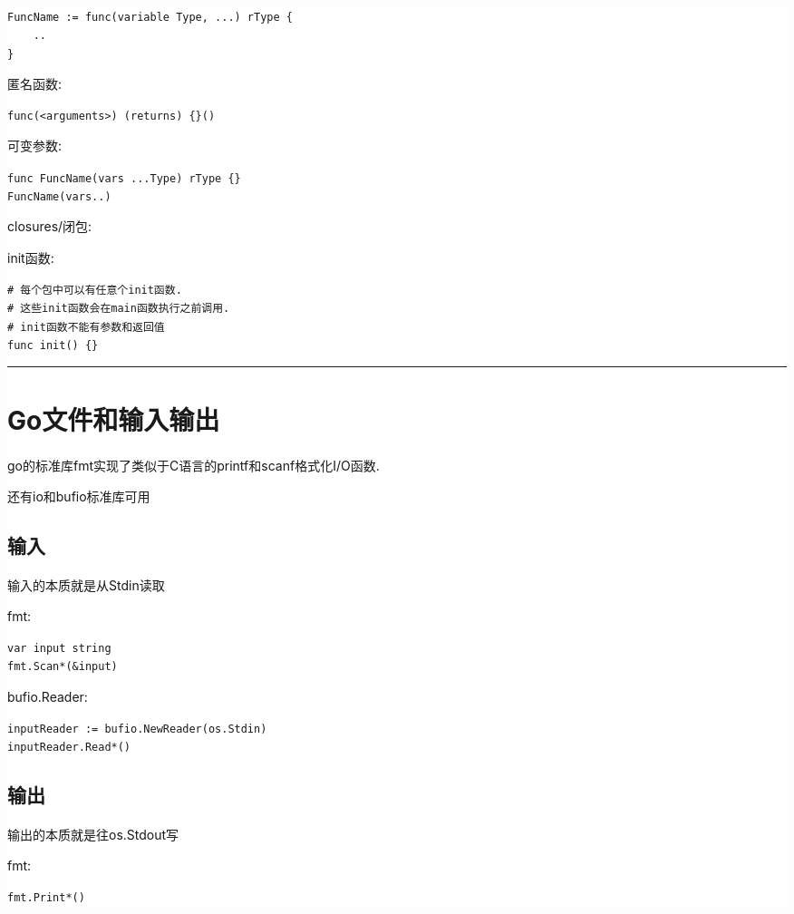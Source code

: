     FuncName := func(variable Type, ...) rType {
        ..
    }

匿名函数:

    func(<arguments>) (returns) {}()

可变参数:

    func FuncName(vars ...Type) rType {}
    FuncName(vars..)

closures/闭包:

init函数:

    # 每个包中可以有任意个init函数.
    # 这些init函数会在main函数执行之前调用.
    # init函数不能有参数和返回值
    func init() {}

***

# Go文件和输入输出

go的标准库fmt实现了类似于C语言的printf和scanf格式化I/O函数.

还有io和bufio标准库可用

## 输入

输入的本质就是从Stdin读取

fmt:

    var input string
    fmt.Scan*(&input)

bufio.Reader:

    inputReader := bufio.NewReader(os.Stdin)
    inputReader.Read*()

## 输出

输出的本质就是往os.Stdout写

fmt:

    fmt.Print*()
